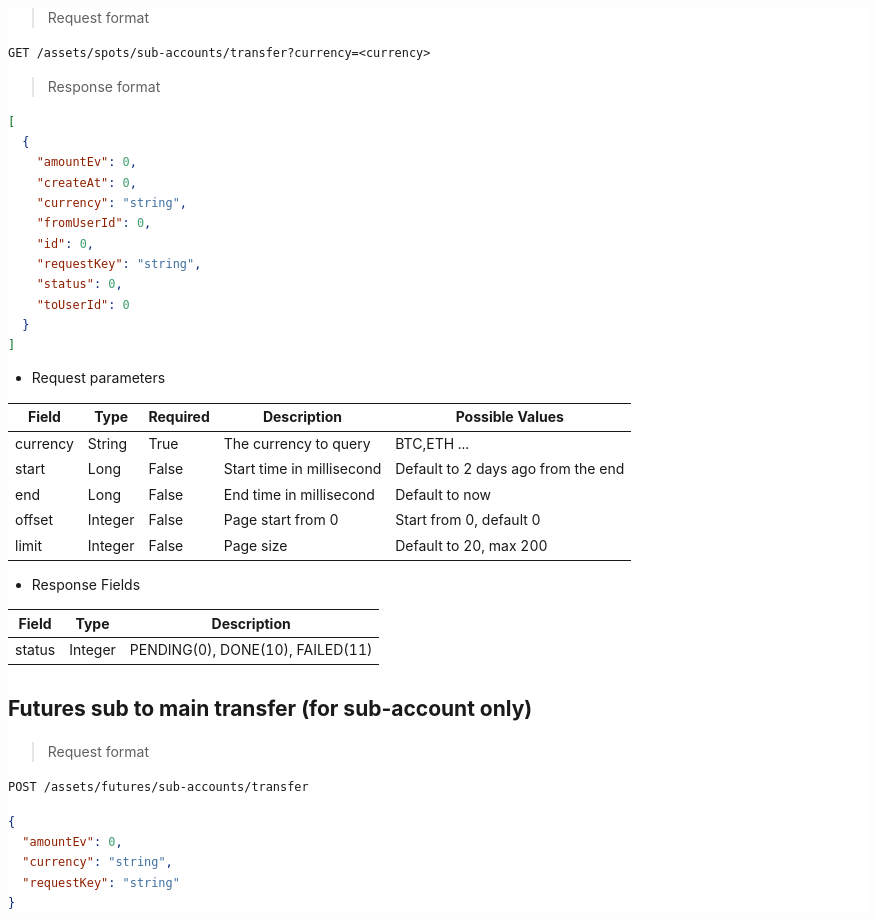 > Request format

```
GET /assets/spots/sub-accounts/transfer?currency=<currency>
```

> Response format

```json
[
  {
    "amountEv": 0,
    "createAt": 0,
    "currency": "string",
    "fromUserId": 0,
    "id": 0,
    "requestKey": "string",
    "status": 0,
    "toUserId": 0
  }
]
```
* Request parameters

| Field    | Type    | Required | Description               | Possible Values                    |
|----------|---------|----------|---------------------------|------------------------------------|
| currency | String  | True     | The currency to query     | BTC,ETH ...                        |
| start    | Long    | False    | Start time in millisecond | Default to 2 days ago from the end |
| end      | Long    | False    | End time in millisecond   | Default to now                     |
| offset   | Integer | False    | Page start from 0         | Start from 0, default 0            |
| limit    | Integer | False    | Page size                 | Default to 20, max 200             |


* Response Fields 

| Field   | Type    | Description                                          |   
|---------|---------|------------------------------------------------------|
| status  | Integer | PENDING(0), DONE(10), FAILED(11)                     |

## Futures sub to main transfer (for sub-account only)

> Request format

```
POST /assets/futures/sub-accounts/transfer
```

```json
{
  "amountEv": 0,
  "currency": "string",
  "requestKey": "string"
}
```
